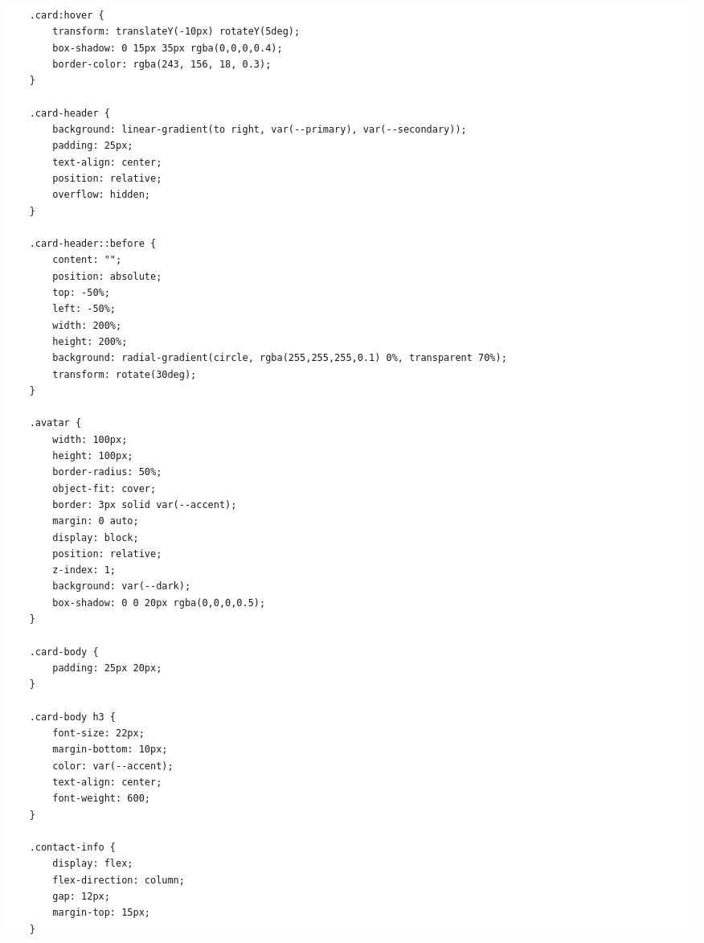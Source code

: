        .card:hover {
            transform: translateY(-10px) rotateY(5deg);
            box-shadow: 0 15px 35px rgba(0,0,0,0.4);
            border-color: rgba(243, 156, 18, 0.3);
        }
        
        .card-header {
            background: linear-gradient(to right, var(--primary), var(--secondary));
            padding: 25px;
            text-align: center;
            position: relative;
            overflow: hidden;
        }
        
        .card-header::before {
            content: "";
            position: absolute;
            top: -50%;
            left: -50%;
            width: 200%;
            height: 200%;
            background: radial-gradient(circle, rgba(255,255,255,0.1) 0%, transparent 70%);
            transform: rotate(30deg);
        }
        
        .avatar {
            width: 100px;
            height: 100px;
            border-radius: 50%;
            object-fit: cover;
            border: 3px solid var(--accent);
            margin: 0 auto;
            display: block;
            position: relative;
            z-index: 1;
            background: var(--dark);
            box-shadow: 0 0 20px rgba(0,0,0,0.5);
        }
        
        .card-body {
            padding: 25px 20px;
        }
        
        .card-body h3 {
            font-size: 22px;
            margin-bottom: 10px;
            color: var(--accent);
            text-align: center;
            font-weight: 600;
        }
        
        .contact-info {
            display: flex;
            flex-direction: column;
            gap: 12px;
            margin-top: 15px;
        }
        